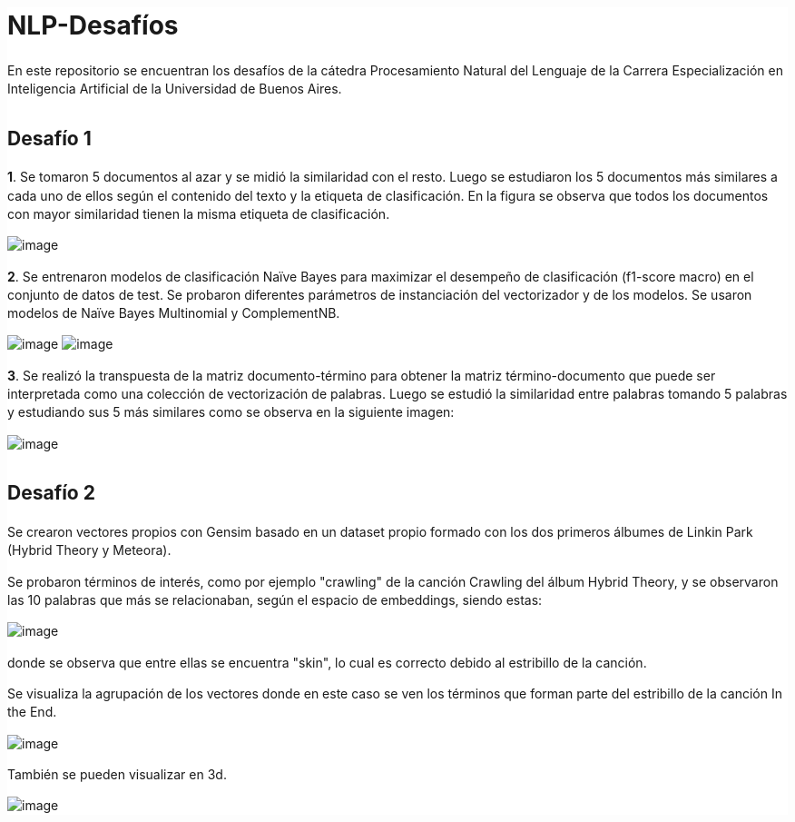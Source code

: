 # NLP-Desafíos

En este repositorio se encuentran los desafíos de la cátedra Procesamiento Natural del Lenguaje de la Carrera Especialización en Inteligencia Artificial de la Universidad de Buenos Aires.


## Desafío 1

**1**. Se tomaron 5 documentos al azar y se midió la similaridad con el resto. Luego se estudiaron los 5 documentos más similares a cada uno de ellos según el contenido del texto y la etiqueta de clasificación. En la figura se observa que todos los documentos con mayor similaridad tienen la misma etiqueta de clasificación.

<img width="439" alt="image" src="https://github.com/user-attachments/assets/b27a2203-7776-4d9f-b62d-46c614ddbb01">

**2**. Se entrenaron modelos de clasificación Naïve Bayes para maximizar el desempeño de clasificación (f1-score macro) en el conjunto de datos de test. Se probaron diferentes parámetros de instanciación del vectorizador y de los modelos. Se usaron modelos de Naïve Bayes Multinomial y ComplementNB.

<img width="598" alt="image" src="https://github.com/user-attachments/assets/92cb8c77-4e00-410b-89c7-1705c1ace41c">

<img width="599" alt="image" src="https://github.com/user-attachments/assets/d4c205a7-dce7-4776-a321-e0b77765b8f9">

**3**. Se realizó la transpuesta de la matriz documento-término para obtener la matriz término-documento que puede ser interpretada como una colección de vectorización de palabras. Luego se estudió la similaridad entre palabras tomando 5 palabras y estudiando sus 5 más similares como se observa en la siguiente imagen:

<img width="284" alt="image" src="https://github.com/user-attachments/assets/e564e66f-f364-4d82-b507-beb794a2d0cc">


## Desafío 2

Se crearon vectores propios con Gensim basado en un dataset propio formado con los dos primeros álbumes de Linkin Park (Hybrid Theory y Meteora).

Se probaron términos de interés, como por ejemplo "crawling" de la canción Crawling del álbum Hybrid Theory, y se observaron las 10 palabras que más se relacionaban, según el espacio de embeddings, siendo estas:

<img width="271" alt="image" src="https://github.com/user-attachments/assets/6a60a3eb-0e53-4719-9231-6f7df2184c50">

donde se observa que entre ellas se encuentra "skin", lo cual es correcto debido al estribillo de la canción.

Se visualiza la agrupación de los vectores donde en este caso se ven los términos que forman parte del estribillo de la canción In the End.

<img width="937" alt="image" src="https://github.com/user-attachments/assets/dc57a075-380d-4554-9d17-71c20b248cd9">

También se pueden visualizar en 3d.

<img width="866" alt="image" src="https://github.com/user-attachments/assets/6b3f603f-5b61-42e3-bcb9-b1fd2d92191c">
